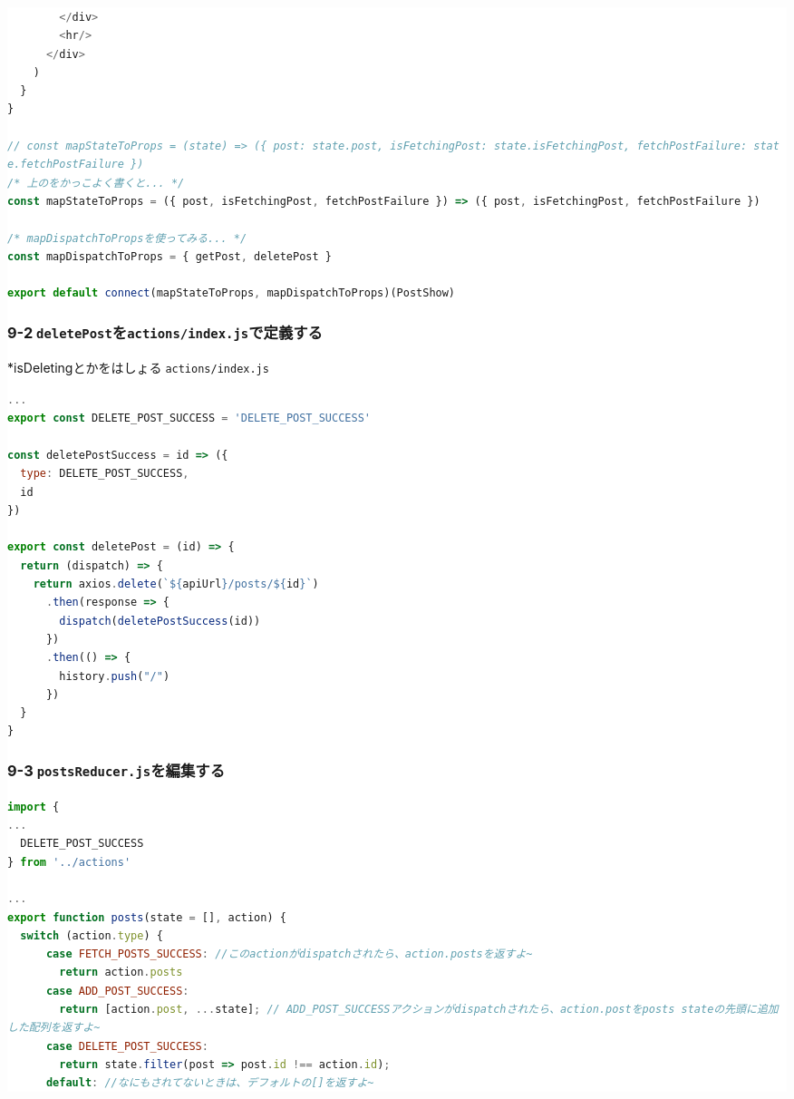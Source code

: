 ```js
        </div>
        <hr/>
      </div>
    )
  }
}

// const mapStateToProps = (state) => ({ post: state.post, isFetchingPost: state.isFetchingPost, fetchPostFailure: state.fetchPostFailure })
/* 上のをかっこよく書くと... */
const mapStateToProps = ({ post, isFetchingPost, fetchPostFailure }) => ({ post, isFetchingPost, fetchPostFailure })

/* mapDispatchToPropsを使ってみる... */
const mapDispatchToProps = { getPost, deletePost }

export default connect(mapStateToProps, mapDispatchToProps)(PostShow)
```

### 9-2 `deletePost`を`actions/index.js`で定義する
*isDeletingとかをはしょる
`actions/index.js`

```js
...
export const DELETE_POST_SUCCESS = 'DELETE_POST_SUCCESS'

const deletePostSuccess = id => ({
  type: DELETE_POST_SUCCESS,
  id
})

export const deletePost = (id) => {
  return (dispatch) => {
    return axios.delete(`${apiUrl}/posts/${id}`)
      .then(response => {
        dispatch(deletePostSuccess(id))
      })
      .then(() => {
        history.push("/")
      })
  }
}
```

### 9-3 `postsReducer.js`を編集する
```js
import {
...
  DELETE_POST_SUCCESS
} from '../actions'

...
export function posts(state = [], action) {
  switch (action.type) {
      case FETCH_POSTS_SUCCESS: //このactionがdispatchされたら、action.postsを返すよ~
        return action.posts
      case ADD_POST_SUCCESS:
        return [action.post, ...state]; // ADD_POST_SUCCESSアクションがdispatchされたら、action.postをposts stateの先頭に追加した配列を返すよ~
      case DELETE_POST_SUCCESS:
        return state.filter(post => post.id !== action.id);
      default: //なにもされてないときは、デフォルトの[]を返すよ~
```